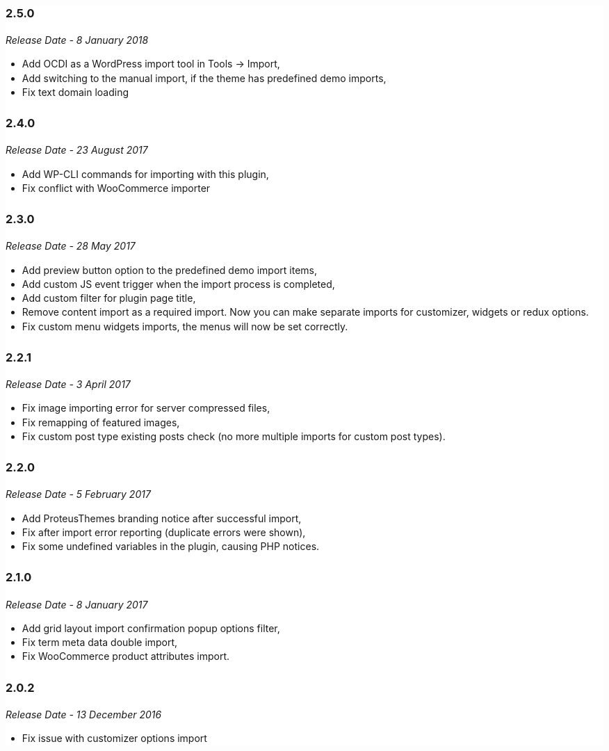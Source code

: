 ### 2.5.0 ###

*Release Date - 8 January 2018*

* Add OCDI as a WordPress import tool in Tools -> Import,
* Add switching to the manual import, if the theme has predefined demo imports,
* Fix text domain loading

### 2.4.0 ###

*Release Date - 23 August 2017*

* Add WP-CLI commands for importing with this plugin,
* Fix conflict with WooCommerce importer

### 2.3.0 ###

*Release Date - 28 May 2017*

* Add preview button option to the predefined demo import items,
* Add custom JS event trigger when the import process is completed,
* Add custom filter for plugin page title,
* Remove content import as a required import. Now you can make separate imports for customizer, widgets or redux options.
* Fix custom menu widgets imports, the menus will now be set correctly.

### 2.2.1 ###

*Release Date - 3 April 2017*

* Fix image importing error for server compressed files,
* Fix remapping of featured images,
* Fix custom post type existing posts check (no more multiple imports for custom post types).

### 2.2.0 ###

*Release Date - 5 February 2017*

* Add ProteusThemes branding notice after successful import,
* Fix after import error reporting (duplicate errors were shown),
* Fix some undefined variables in the plugin, causing PHP notices.

### 2.1.0 ###

*Release Date - 8 January 2017*

* Add grid layout import confirmation popup options filter,
* Fix term meta data double import,
* Fix WooCommerce product attributes import.

### 2.0.2 ###

*Release Date - 13 December 2016*

* Fix issue with customizer options import
